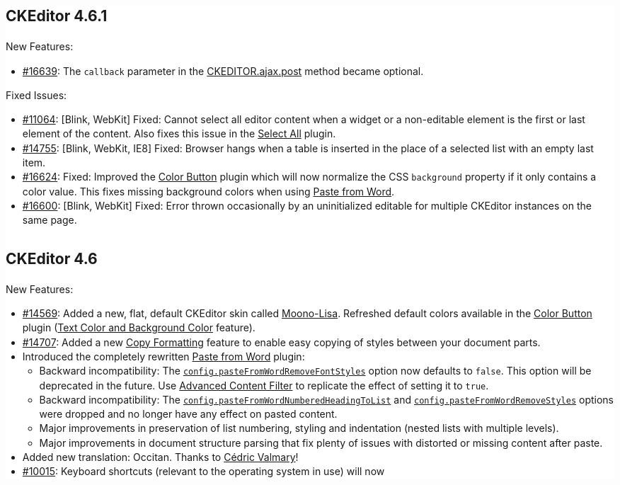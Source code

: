 ## CKEditor 4.6.1

New Features:

* [#16639](https://dev.ckeditor.com/ticket/16639): The `callback` parameter in
  the [CKEDITOR.ajax.post](https://docs.ckeditor.com/ckeditor4/docs/#!/api/CKEDITOR.ajax-method-post) method became
  optional.

Fixed Issues:

* [#11064](https://dev.ckeditor.com/ticket/11064): [Blink, WebKit] Fixed: Cannot select all editor content when a widget
  or a non-editable element is the first or last element of the content. Also fixes this issue in
  the [Select All](https://ckeditor.com/cke4/addon/selectall) plugin.
* [#14755](https://dev.ckeditor.com/ticket/14755): [Blink, WebKit, IE8] Fixed: Browser hangs when a table is inserted in
  the place of a selected list with an empty last item.
* [#16624](https://dev.ckeditor.com/ticket/16624): Fixed: Improved
  the [Color Button](https://ckeditor.com/cke4/addon/colorbutton) plugin which will now normalize the CSS `background`
  property if it only contains a color value. This fixes missing background colors when
  using [Paste from Word](https://ckeditor.com/cke4/addon/pastefromword).
* [#16600](https://dev.ckeditor.com/ticket/16600): [Blink, WebKit] Fixed: Error thrown occasionally by an uninitialized
  editable for multiple CKEditor instances on the same page.

## CKEditor 4.6

New Features:

* [#14569](https://dev.ckeditor.com/ticket/14569): Added a new, flat, default CKEditor skin
  called [Moono-Lisa](https://ckeditor.com/cke4/addon/moono-lisa). Refreshed default colors available in
  the [Color Button](https://ckeditor.com/cke4/addon/colorbutton)
  plugin ([Text Color and Background Color](https://docs.ckeditor.com/ckeditor4/docs/#!/guide/dev_colorbutton) feature).
* [#14707](https://dev.ckeditor.com/ticket/14707): Added a
  new [Copy Formatting](https://ckeditor.com/cke4/addon/copyformatting) feature to enable easy copying of styles between
  your document parts.
* Introduced the completely rewritten [Paste from Word](https://ckeditor.com/cke4/addon/pastefromword) plugin:
    * Backward incompatibility:
      The [`config.pasteFromWordRemoveFontStyles`](https://docs.ckeditor.com/ckeditor4/docs/#!/api/CKEDITOR.config-cfg-pasteFromWordRemoveFontStyles)
      option now defaults to `false`. This option will be deprecated in the future.
      Use [Advanced Content Filter](https://docs.ckeditor.com/ckeditor4/docs/#!/guide/dev_acf) to replicate the effect
      of setting it to `true`.
    * Backward incompatibility:
      The [`config.pasteFromWordNumberedHeadingToList`](https://docs.ckeditor.com/ckeditor4/docs/#!/api/CKEDITOR.config-cfg-pasteFromWordNumberedHeadingToList)
      and [`config.pasteFromWordRemoveStyles`](https://docs.ckeditor.com/ckeditor4/docs/#!/api/CKEDITOR.config-cfg-pasteFromWordRemoveStyles)
      options were dropped and no longer have any effect on pasted content.
    * Major improvements in preservation of list numbering, styling and indentation (nested lists with multiple levels).
    * Major improvements in document structure parsing that fix plenty of issues with distorted or missing content after
      paste.
* Added new translation: Occitan. Thanks to [Cédric Valmary](https://totenoc.eu/)!
* [#10015](https://dev.ckeditor.com/ticket/10015): Keyboard shortcuts (relevant to the operating system in use) will now
